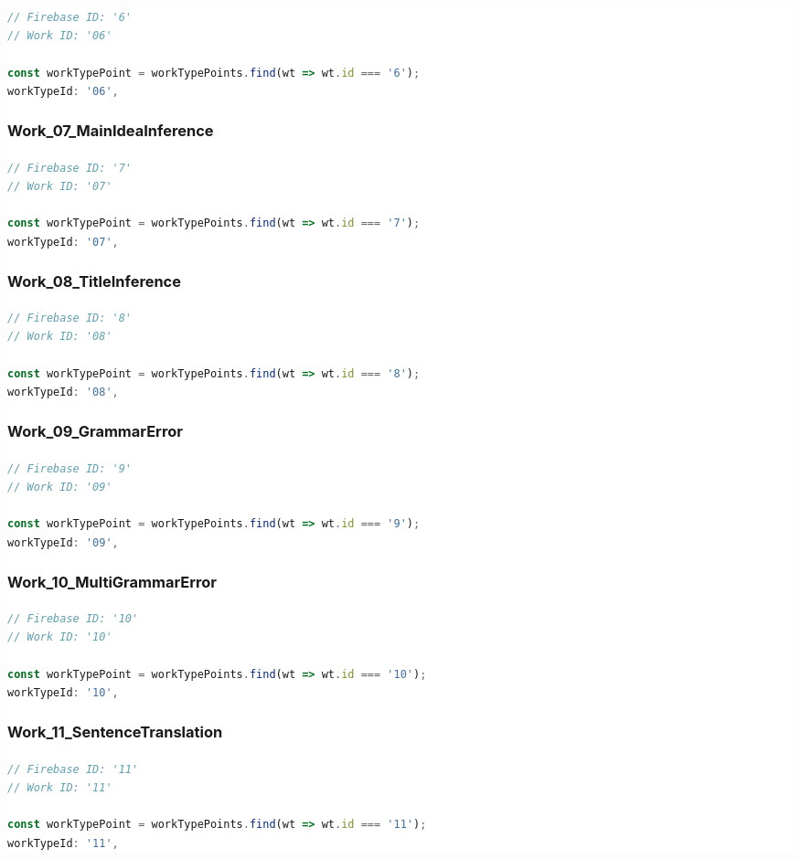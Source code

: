 ```typescript
// Firebase ID: '6'
// Work ID: '06'

const workTypePoint = workTypePoints.find(wt => wt.id === '6');
workTypeId: '06',
```

### Work_07_MainIdeaInference

```typescript
// Firebase ID: '7'
// Work ID: '07'

const workTypePoint = workTypePoints.find(wt => wt.id === '7');
workTypeId: '07',
```

### Work_08_TitleInference

```typescript
// Firebase ID: '8'
// Work ID: '08'

const workTypePoint = workTypePoints.find(wt => wt.id === '8');
workTypeId: '08',
```

### Work_09_GrammarError

```typescript
// Firebase ID: '9'
// Work ID: '09'

const workTypePoint = workTypePoints.find(wt => wt.id === '9');
workTypeId: '09',
```

### Work_10_MultiGrammarError

```typescript
// Firebase ID: '10'
// Work ID: '10'

const workTypePoint = workTypePoints.find(wt => wt.id === '10');
workTypeId: '10',
```

### Work_11_SentenceTranslation

```typescript
// Firebase ID: '11'
// Work ID: '11'

const workTypePoint = workTypePoints.find(wt => wt.id === '11');
workTypeId: '11',
```
